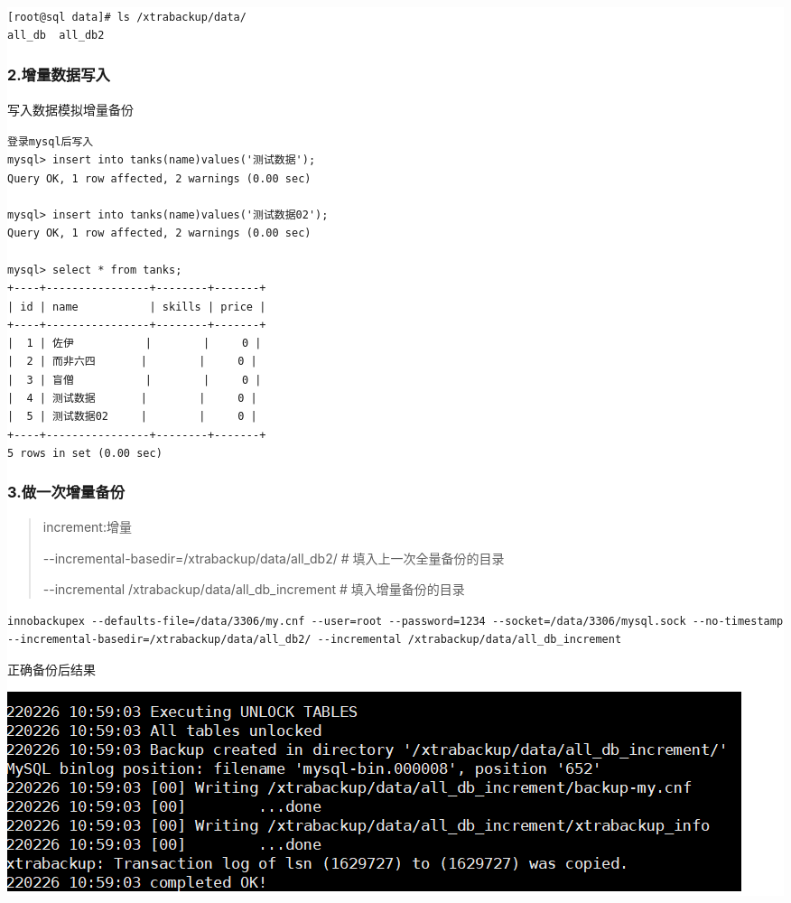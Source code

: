 ```
[root@sql data]# ls /xtrabackup/data/
all_db  all_db2
```

### 2.增量数据写入

写入数据模拟增量备份

```
登录mysql后写入
mysql> insert into tanks(name)values('测试数据');
Query OK, 1 row affected, 2 warnings (0.00 sec)

mysql> insert into tanks(name)values('测试数据02');
Query OK, 1 row affected, 2 warnings (0.00 sec)

mysql> select * from tanks;
+----+----------------+--------+-------+
| id | name           | skills | price |
+----+----------------+--------+-------+
|  1 | 佐伊           |        |     0 |
|  2 | 而非六四       |        |     0 |
|  3 | 盲僧           |        |     0 |
|  4 | 测试数据       |        |     0 |
|  5 | 测试数据02     |        |     0 |
+----+----------------+--------+-------+
5 rows in set (0.00 sec)

```

### 3.做一次增量备份

> increment:增量
>
> --incremental-basedir=/xtrabackup/data/all_db2/ # 填入上一次全量备份的目录
>
> --incremental /xtrabackup/data/all_db_increment # 填入增量备份的目录

```
innobackupex --defaults-file=/data/3306/my.cnf --user=root --password=1234 --socket=/data/3306/mysql.sock --no-timestamp --incremental-basedir=/xtrabackup/data/all_db2/ --incremental /xtrabackup/data/all_db_increment

```

正确备份后结果

![image-20220226235947614](xtrabackup_备份.assets/image-20220226235947614.png)
